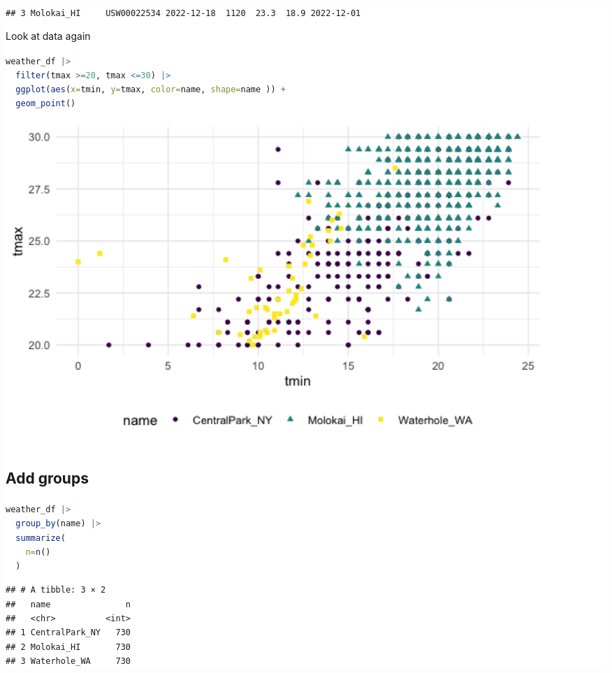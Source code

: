     ## 3 Molokai_HI     USW00022534 2022-12-18  1120  23.3  18.9 2022-12-01

Look at data again

``` r
weather_df |> 
  filter(tmax >=20, tmax <=30) |>  
  ggplot(aes(x=tmin, y=tmax, color=name, shape=name )) +
  geom_point()
```

<img src="eda_files/figure-gfm/unnamed-chunk-5-1.png" width="90%" />

## Add groups

``` r
weather_df |> 
  group_by(name) |> 
  summarize(
    n=n()
  )
```

    ## # A tibble: 3 × 2
    ##   name               n
    ##   <chr>          <int>
    ## 1 CentralPark_NY   730
    ## 2 Molokai_HI       730
    ## 3 Waterhole_WA     730
